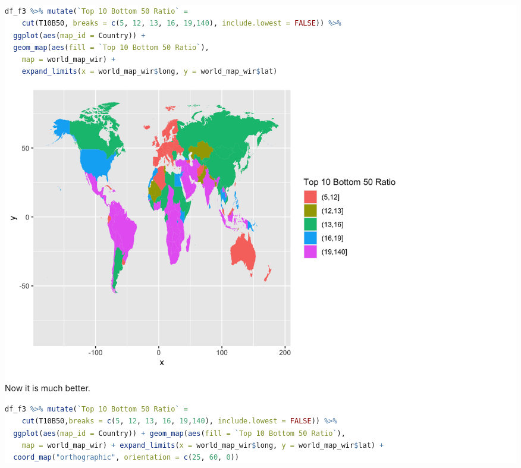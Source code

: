 
```r
df_f3 %>% mutate(`Top 10 Bottom 50 Ratio` = 
    cut(T10B50, breaks = c(5, 12, 13, 16, 19,140), include.lowest = FALSE)) %>%
  ggplot(aes(map_id = Country)) + 
  geom_map(aes(fill = `Top 10 Bottom 50 Ratio`), 
    map = world_map_wir) + 
    expand_limits(x = world_map_wir$long, y = world_map_wir$lat)
```

<img src="36-wid_files/figure-html/unnamed-chunk-23-1.png" width="672" />

Now it is much better.


```r
df_f3 %>% mutate(`Top 10 Bottom 50 Ratio` = 
    cut(T10B50,breaks = c(5, 12, 13, 16, 19,140), include.lowest = FALSE)) %>%
  ggplot(aes(map_id = Country)) + geom_map(aes(fill = `Top 10 Bottom 50 Ratio`), 
    map = world_map_wir) + expand_limits(x = world_map_wir$long, y = world_map_wir$lat) + 
  coord_map("orthographic", orientation = c(25, 60, 0))
```
